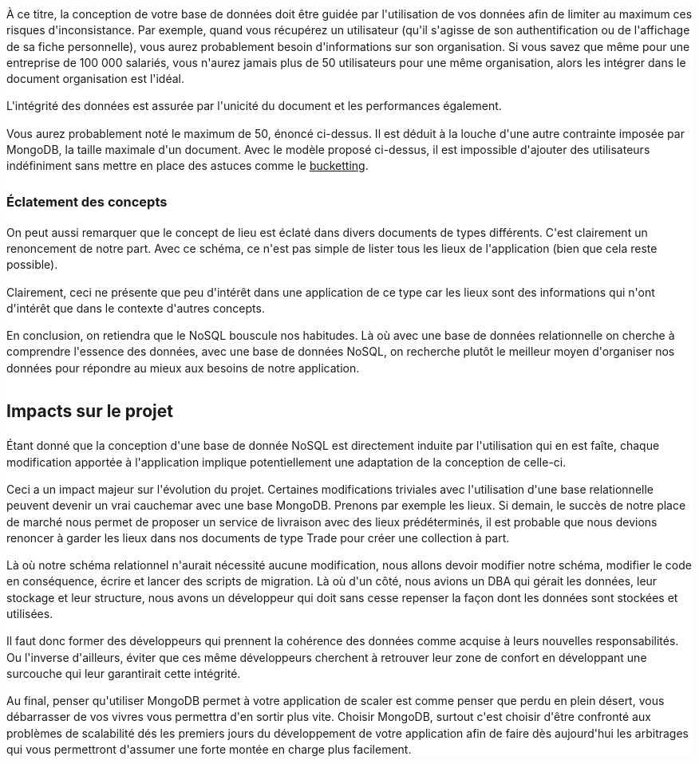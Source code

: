 À ce titre, la conception de votre base de données doit être guidée par l'utilisation de vos données afin de limiter au maximum ces risques d'inconsistance. Par exemple, quand vous récupérez un utilisateur (qu'il s'agisse de son authentification ou de l'affichage de sa fiche personnelle), vous aurez probablement besoin d'informations sur son organisation. Si vous savez que même pour une entreprise de 100 000 salariés, vous n'aurez jamais plus de 50 utilisateurs pour une même organisation, alors les intégrer dans le document organisation est l'idéal.

L'intégrité des données est assurée par l'unicité du document et les performances également.

Vous aurez probablement noté le maximum de 50, énoncé ci-dessus. Il est déduit à la louche d'une autre contrainte imposée par MongoDB, la taille maximale d'un document. Avec le modèle proposé ci-dessus, il est impossible d'ajouter des utilisateurs indéfiniment sans mettre en place des astuces comme le [bucketting](http://docs.mongodb.org/ecosystem/use-cases/storing-comments/#hybrid-schema-design "En savoir plus sur cette technique").

### Éclatement des concepts

On peut aussi remarquer que le concept de lieu est éclaté dans divers documents de types différents. C'est clairement un renoncement de notre part. Avec ce schéma, ce n'est pas simple de lister tous les lieux de l'application (bien que cela reste possible).

Clairement, ceci ne présente que peu d'intérêt dans une application de ce type car les lieux sont des informations qui n'ont d'intérêt que dans le contexte d'autres concepts.

En conclusion, on retiendra que le NoSQL bouscule nos habitudes. Là où avec une base de données relationnelle on cherche à comprendre l'essence des données, avec une base de données NoSQL, on recherche plutôt le meilleur moyen d'organiser nos données pour répondre au mieux aux besoins de notre application.

## Impacts sur le projet

Étant donné que la conception d'une base de donnée NoSQL est directement induite par l'utilisation qui en est faîte, chaque modification apportée à l'application implique potentiellement une adaptation de la conception de celle-ci.

Ceci a un impact majeur sur l'évolution du projet. Certaines modifications triviales avec l'utilisation d'une base relationnelle peuvent devenir un vrai cauchemar avec une base MongoDB. Prenons par exemple les lieux. Si demain, le succès de notre place de marché nous permet de proposer un service de livraison avec des lieux prédéterminés, il est probable que nous devions renoncer à garder les lieux dans nos documents de type Trade pour créer une collection à part.

Là où notre schéma relationnel n'aurait nécessité aucune modification, nous allons devoir modifier notre schéma, modifier le code en conséquence, écrire et lancer des scripts de migration. Là où d'un côté, nous avions un DBA qui gérait les données, leur stockage et leur structure, nous avons un développeur qui doit sans cesse repenser la façon dont les données sont stockées et utilisées.

Il faut donc former des développeurs qui prennent la cohérence des données comme acquise à leurs nouvelles responsabilités. Ou l'inverse d'ailleurs, éviter que ces même développeurs cherchent à retrouver leur zone de confort en développant une surcouche qui leur garantirait cette intégrité.

Au final, penser qu'utiliser MongoDB permet à votre application de scaler est comme penser que perdu en plein désert, vous débarrasser de vos vivres vous permettra d'en sortir plus vite. Choisir MongoDB, surtout c'est choisir d'être confronté aux problèmes de scalabilité dés les premiers jours du développement de votre application afin de faire dès aujourd'hui les arbitrages qui vous permettront d'assumer une forte montée en charge plus facilement.
